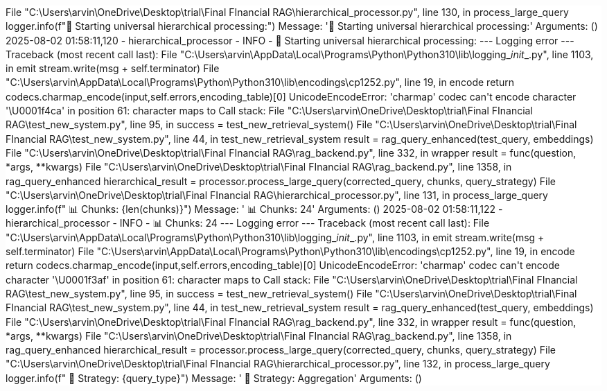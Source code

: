   File "C:\Users\arvin\OneDrive\Desktop\trial\Final FInancial RAG\hierarchical_processor.py", line 130, in process_large_query
    logger.info(f"🚀 Starting universal hierarchical processing:")
Message: '🚀 Starting universal hierarchical processing:'
Arguments: ()
2025-08-02 01:58:11,120 - hierarchical_processor - INFO - 🚀 Starting universal hierarchical processing:
--- Logging error ---
Traceback (most recent call last):
  File "C:\Users\arvin\AppData\Local\Programs\Python\Python310\lib\logging\__init__.py", line 1103, in emit
    stream.write(msg + self.terminator)
  File "C:\Users\arvin\AppData\Local\Programs\Python\Python310\lib\encodings\cp1252.py", line 19, in encode
    return codecs.charmap_encode(input,self.errors,encoding_table)[0]
UnicodeEncodeError: 'charmap' codec can't encode character '\U0001f4ca' in position 61: character maps to <undefined>
Call stack:
  File "C:\Users\arvin\OneDrive\Desktop\trial\Final FInancial RAG\test_new_system.py", line 95, in <module>
    success = test_new_retrieval_system()
  File "C:\Users\arvin\OneDrive\Desktop\trial\Final FInancial RAG\test_new_system.py", line 44, in test_new_retrieval_system
    result = rag_query_enhanced(test_query, embeddings)
  File "C:\Users\arvin\OneDrive\Desktop\trial\Final FInancial RAG\rag_backend.py", line 332, in wrapper
    result = func(question, *args, **kwargs)
  File "C:\Users\arvin\OneDrive\Desktop\trial\Final FInancial RAG\rag_backend.py", line 1358, in rag_query_enhanced
    hierarchical_result = processor.process_large_query(corrected_query, chunks, query_strategy)
  File "C:\Users\arvin\OneDrive\Desktop\trial\Final FInancial RAG\hierarchical_processor.py", line 131, in process_large_query
    logger.info(f"   📊 Chunks: {len(chunks)}")
Message: '   📊 Chunks: 24'
Arguments: ()
2025-08-02 01:58:11,122 - hierarchical_processor - INFO -    📊 Chunks: 24
--- Logging error ---
Traceback (most recent call last):
  File "C:\Users\arvin\AppData\Local\Programs\Python\Python310\lib\logging\__init__.py", line 1103, in emit
    stream.write(msg + self.terminator)
  File "C:\Users\arvin\AppData\Local\Programs\Python\Python310\lib\encodings\cp1252.py", line 19, in encode
    return codecs.charmap_encode(input,self.errors,encoding_table)[0]
UnicodeEncodeError: 'charmap' codec can't encode character '\U0001f3af' in position 61: character maps to <undefined>
Call stack:
  File "C:\Users\arvin\OneDrive\Desktop\trial\Final FInancial RAG\test_new_system.py", line 95, in <module>
    success = test_new_retrieval_system()
  File "C:\Users\arvin\OneDrive\Desktop\trial\Final FInancial RAG\test_new_system.py", line 44, in test_new_retrieval_system
    result = rag_query_enhanced(test_query, embeddings)
  File "C:\Users\arvin\OneDrive\Desktop\trial\Final FInancial RAG\rag_backend.py", line 332, in wrapper
    result = func(question, *args, **kwargs)
  File "C:\Users\arvin\OneDrive\Desktop\trial\Final FInancial RAG\rag_backend.py", line 1358, in rag_query_enhanced
    hierarchical_result = processor.process_large_query(corrected_query, chunks, query_strategy)
  File "C:\Users\arvin\OneDrive\Desktop\trial\Final FInancial RAG\hierarchical_processor.py", line 132, in process_large_query
    logger.info(f"   🎯 Strategy: {query_type}")
Message: '   🎯 Strategy: Aggregation'
Arguments: ()